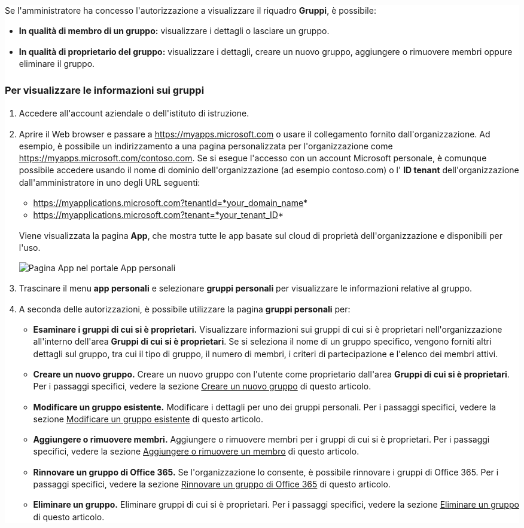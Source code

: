 Se l'amministratore ha concesso l'autorizzazione a visualizzare il riquadro **Gruppi**, è possibile:

- **In qualità di membro di un gruppo:** visualizzare i dettagli o lasciare un gruppo.

- **In qualità di proprietario del gruppo:** visualizzare i dettagli, creare un nuovo gruppo, aggiungere o rimuovere membri oppure eliminare il gruppo.

### <a name="to-view-your-groups-information"></a>Per visualizzare le informazioni sui gruppi

1. Accedere all'account aziendale o dell'istituto di istruzione.

2. Aprire il Web browser e passare a https://myapps.microsoft.com o usare il collegamento fornito dall'organizzazione. Ad esempio, è possibile un indirizzamento a una pagina personalizzata per l'organizzazione come https://myapps.microsoft.com/contoso.com. Se si esegue l'accesso con un account Microsoft personale, è comunque possibile accedere usando il nome di dominio dell'organizzazione (ad esempio contoso.com) o l' **ID tenant** dell'organizzazione dall'amministratore in uno degli URL seguenti:

   - https://myapplications.microsoft.com?tenantId=*your_domain_name*
   - https://myapplications.microsoft.com?tenant=*your_tenant_ID*


    Viene visualizzata la pagina **App**, che mostra tutte le app basate sul cloud di proprietà dell'organizzazione e disponibili per l'uso.

    ![Pagina App nel portale App personali](media/my-apps-portal-end-user-groups/my-apps-home-large.png)

3. Trascinare il menu **app personali** e selezionare **gruppi personali** per visualizzare le informazioni relative al gruppo.

4. A seconda delle autorizzazioni, è possibile utilizzare la pagina **gruppi personali** per:

    - **Esaminare i gruppi di cui si è proprietari.** Visualizzare informazioni sui gruppi di cui si è proprietari nell'organizzazione all'interno dell'area **Gruppi di cui si è proprietari**. Se si seleziona il nome di un gruppo specifico, vengono forniti altri dettagli sul gruppo, tra cui il tipo di gruppo, il numero di membri, i criteri di partecipazione e l'elenco dei membri attivi.

    - **Creare un nuovo gruppo.** Creare un nuovo gruppo con l'utente come proprietario dall'area **Gruppi di cui si è proprietari**. Per i passaggi specifici, vedere la sezione [Creare un nuovo gruppo](#create-a-new-group) di questo articolo.

    - **Modificare un gruppo esistente.** Modificare i dettagli per uno dei gruppi personali. Per i passaggi specifici, vedere la sezione [Modificare un gruppo esistente](#edit-an-existing-group) di questo articolo.

    - **Aggiungere o rimuovere membri.** Aggiungere o rimuovere membri per i gruppi di cui si è proprietari. Per i passaggi specifici, vedere la sezione [Aggiungere o rimuovere un membro](#add-or-remove-a-member) di questo articolo.

    - **Rinnovare un gruppo di Office 365.** Se l'organizzazione lo consente, è possibile rinnovare i gruppi di Office 365. Per i passaggi specifici, vedere la sezione [Rinnovare un gruppo di Office 365](#renew-an-office-365-group) di questo articolo. 

    - **Eliminare un gruppo.** Eliminare gruppi di cui si è proprietari. Per i passaggi specifici, vedere la sezione [Eliminare un gruppo](#delete-a-group) di questo articolo.
